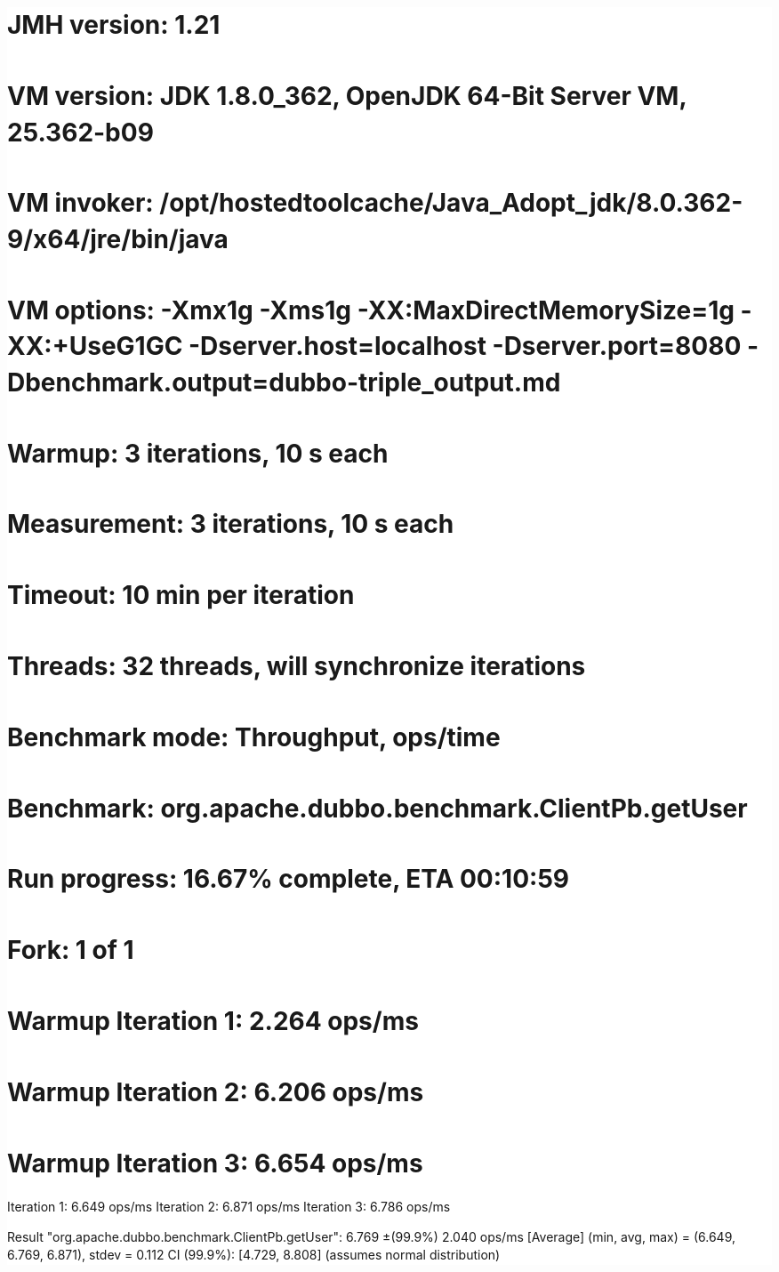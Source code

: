 
# JMH version: 1.21
# VM version: JDK 1.8.0_362, OpenJDK 64-Bit Server VM, 25.362-b09
# VM invoker: /opt/hostedtoolcache/Java_Adopt_jdk/8.0.362-9/x64/jre/bin/java
# VM options: -Xmx1g -Xms1g -XX:MaxDirectMemorySize=1g -XX:+UseG1GC -Dserver.host=localhost -Dserver.port=8080 -Dbenchmark.output=dubbo-triple_output.md
# Warmup: 3 iterations, 10 s each
# Measurement: 3 iterations, 10 s each
# Timeout: 10 min per iteration
# Threads: 32 threads, will synchronize iterations
# Benchmark mode: Throughput, ops/time
# Benchmark: org.apache.dubbo.benchmark.ClientPb.getUser

# Run progress: 16.67% complete, ETA 00:10:59
# Fork: 1 of 1
# Warmup Iteration   1: 2.264 ops/ms
# Warmup Iteration   2: 6.206 ops/ms
# Warmup Iteration   3: 6.654 ops/ms
Iteration   1: 6.649 ops/ms
Iteration   2: 6.871 ops/ms
Iteration   3: 6.786 ops/ms


Result "org.apache.dubbo.benchmark.ClientPb.getUser":
  6.769 ±(99.9%) 2.040 ops/ms [Average]
  (min, avg, max) = (6.649, 6.769, 6.871), stdev = 0.112
  CI (99.9%): [4.729, 8.808] (assumes normal distribution)
